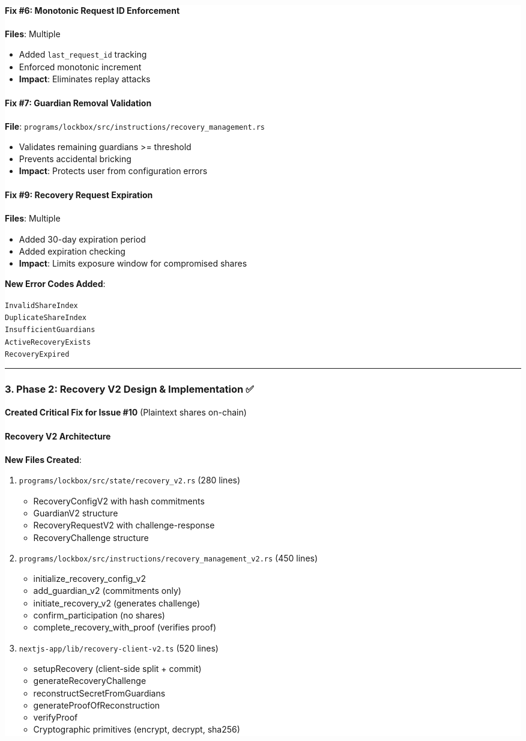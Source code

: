 #### Fix #6: Monotonic Request ID Enforcement
**Files**: Multiple
- Added `last_request_id` tracking
- Enforced monotonic increment
- **Impact**: Eliminates replay attacks

#### Fix #7: Guardian Removal Validation
**File**: `programs/lockbox/src/instructions/recovery_management.rs`
- Validates remaining guardians >= threshold
- Prevents accidental bricking
- **Impact**: Protects user from configuration errors

#### Fix #9: Recovery Request Expiration
**Files**: Multiple
- Added 30-day expiration period
- Added expiration checking
- **Impact**: Limits exposure window for compromised shares

**New Error Codes Added**:
```rust
InvalidShareIndex
DuplicateShareIndex
InsufficientGuardians
ActiveRecoveryExists
RecoveryExpired
```

---

### 3. Phase 2: Recovery V2 Design & Implementation ✅

**Created Critical Fix for Issue #10** (Plaintext shares on-chain)

#### Recovery V2 Architecture

**New Files Created**:
1. `programs/lockbox/src/state/recovery_v2.rs` (280 lines)
   - RecoveryConfigV2 with hash commitments
   - GuardianV2 structure
   - RecoveryRequestV2 with challenge-response
   - RecoveryChallenge structure

2. `programs/lockbox/src/instructions/recovery_management_v2.rs` (450 lines)
   - initialize_recovery_config_v2
   - add_guardian_v2 (commitments only)
   - initiate_recovery_v2 (generates challenge)
   - confirm_participation (no shares)
   - complete_recovery_with_proof (verifies proof)

3. `nextjs-app/lib/recovery-client-v2.ts` (520 lines)
   - setupRecovery (client-side split + commit)
   - generateRecoveryChallenge
   - reconstructSecretFromGuardians
   - generateProofOfReconstruction
   - verifyProof
   - Cryptographic primitives (encrypt, decrypt, sha256)
